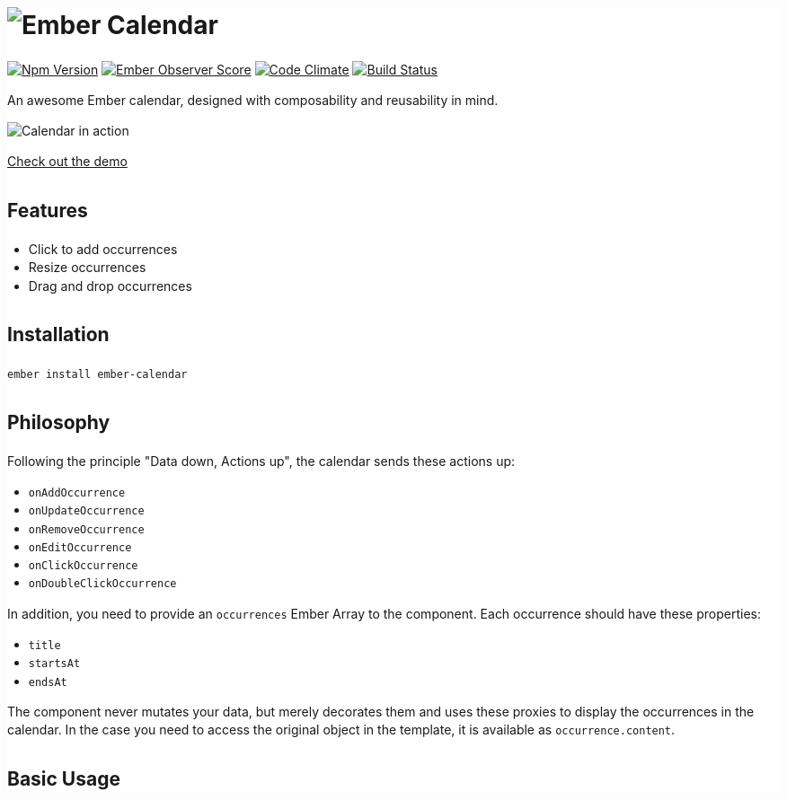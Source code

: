 <h1><img src="https://raw.githubusercontent.com/alphasights/ember-calendar/develop/images/logo.png" alt="Ember Calendar" width="340px"></h1>

[![Npm Version](https://badge.fury.io/js/ember-calendar.svg)](http://badge.fury.io/js/ember-calendar)
[![Ember Observer Score](http://emberobserver.com/badges/ember-calendar.svg)](http://emberobserver.com/addons/ember-calendar)
[![Code
Climate](https://codeclimate.com/github/alphasights/ember-calendar/badges/gpa.svg)](https://codeclimate.com/github/alphasights/ember-calendar)
[![Build Status](https://circleci.com/gh/alphasights/ember-calendar.svg?style=shield&circle-token=6fa581b50c5f8496cf26768394cf6c1d43dfb98e)](https://circleci.com/gh/alphasights/ember-calendar)

An awesome Ember calendar, designed with composability and reusability in mind.

![Calendar in
action](https://raw.githubusercontent.com/alphasights/ember-calendar/develop/images/calendar.png)

[Check out the demo](https://alphasights.github.io/ember-calendar/demo)

## Features

* Click to add occurrences
* Resize occurrences
* Drag and drop occurrences

## Installation

`ember install ember-calendar`

## Philosophy

Following the principle "Data down, Actions up", the calendar sends these
actions up:

* `onAddOccurrence`
* `onUpdateOccurrence`
* `onRemoveOccurrence`
* `onEditOccurrence`
* `onClickOccurrence`
* `onDoubleClickOccurrence`

In addition, you need to provide an `occurrences` Ember Array to the component.
Each occurrence should have these properties:

* `title`
* `startsAt`
* `endsAt`

The component never mutates your data, but merely decorates them and uses these
proxies to display the occurrences in the calendar. In the case you need to access
the original object in the template, it is available as `occurrence.content`.

## Basic Usage
